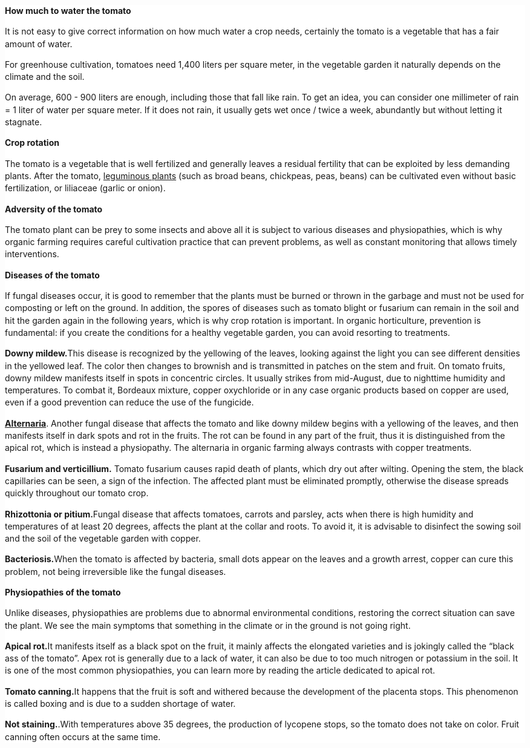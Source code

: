 <b><span id="EN_Quanto_irrigare_il_pomodoro">How much to water the tomato</span></b>
<p>It is not easy to give correct information on how much water a crop needs, certainly the tomato is a vegetable that has a fair amount of water.</p>
<p>For greenhouse cultivation, tomatoes need 1,400 liters per square meter, in the vegetable garden it naturally depends on the climate and the soil.</p>
<p>On average, 600 - 900 liters are enough, including those that fall like rain. To get an idea, you can consider one millimeter of rain = 1 liter of water per square meter. If it does not rain, it usually gets wet once / twice a week, abundantly but without letting it stagnate.</p>

<b><span id="EN_Rotazione_colturale">Crop rotation</span></b>
<p>The tomato is a vegetable that is well fertilized and generally leaves a residual fertility that can be exploited by less demanding plants. After the tomato, <a title="Leguminose" href="https://www.ortodacoltivare.it/ortaggi/famiglie/leguminose.html">leguminous plants</a> (such as broad beans, chickpeas, peas, beans) can be cultivated even without basic fertilization, or liliaceae (garlic or onion).</p>

<b><span id="EN_Avversita_del_pomodoro">Adversity of the tomato</span></b>
<p>The tomato plant can be prey to some insects and above all it is subject to various diseases and physiopathies, which is why organic farming requires careful cultivation practice that can prevent problems, as well as constant monitoring that allows timely interventions.</p>

<b><span id="EN_Malattie_del_pomodoro">Diseases of the tomato</span></b>
<p>If fungal diseases occur, it is good to remember that the plants must be burned or thrown in the garbage and must not be used for composting or left on the ground. In addition, the spores of diseases such as tomato blight or fusarium can remain in the soil and hit the garden again in the following years, which is why crop rotation is important. In organic horticulture, prevention is fundamental: if you create the conditions for a healthy vegetable garden, you can avoid resorting to treatments.</p>
<p><strong>Downy mildew.</strong>This disease is recognized by the yellowing of the leaves, looking against the light you can see different densities in the yellowed leaf. The color then changes to brownish and is transmitted in patches on the stem and fruit. On tomato fruits, downy mildew manifests itself in spots in concentric circles. It usually strikes from mid-August, due to nighttime humidity and temperatures. To combat it, Bordeaux mixture, copper oxychloride or in any case organic products based on copper are used, even if a good prevention can reduce the use of the fungicide.</p>
<p><a href="https://www.ortodacoltivare.it/malattie/alternaria-pomodoro.html"><strong>Alternaria</strong></a>. Another fungal disease that affects the tomato and like downy mildew begins with a yellowing of the leaves, and then manifests itself in dark spots and rot in the fruits. The rot can be found in any part of the fruit, thus it is distinguished from the apical rot, which is instead a physiopathy. The alternaria in organic farming always contrasts with copper treatments.</p>
<p><strong>Fusarium and verticillium.</strong> Tomato fusarium causes rapid death of plants, which dry out after wilting. Opening the stem, the black capillaries can be seen, a sign of the infection. The affected plant must be eliminated promptly, otherwise the disease spreads quickly throughout our tomato crop.</p>
<p><strong>Rhizottonia or pitium.</strong>Fungal disease that affects tomatoes, carrots and parsley, acts when there is high humidity and temperatures of at least 20 degrees, affects the plant at the collar and roots. To avoid it, it is advisable to disinfect the sowing soil and the soil of the vegetable garden with copper.</p>
<p><strong>Bacteriosis.</strong>When the tomato is affected by bacteria, small dots appear on the leaves and a growth arrest, copper can cure this problem, not being irreversible like the fungal diseases.</p>

<b><span id="EN_Fisiopatie_del_pomodoro">Physiopathies of the tomato</span></b>
<p>Unlike diseases, physiopathies are problems due to abnormal environmental conditions, restoring the correct situation can save the plant. We see the main symptoms that something in the climate or in the ground is not going right.</p>
<p><strong>Apical rot.</strong>It manifests itself as a black spot on the fruit, it mainly affects the elongated varieties and is jokingly called the “black ass of the tomato”. Apex rot is generally due to a lack of water, it can also be due to too much nitrogen or potassium in the soil. It is one of the most common physiopathies, you can learn more by reading the article dedicated to apical rot.</p>
<p><strong>Tomato canning.</strong>It happens that the fruit is soft and withered because the development of the placenta stops. This phenomenon is called boxing and is due to a sudden shortage of water.</p>
<p><strong>Not staining.</strong>.With temperatures above 35 degrees, the production of lycopene stops, so the tomato does not take on color. Fruit canning often occurs at the same time.</p>
